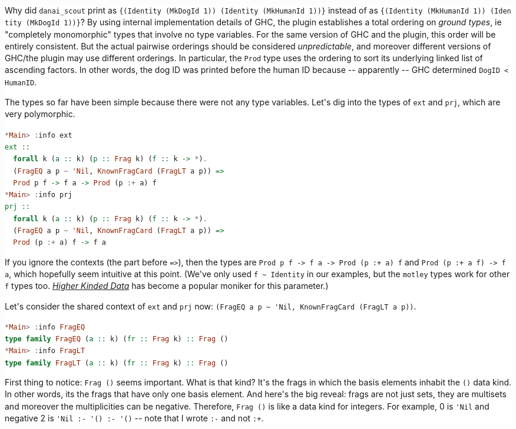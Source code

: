 Why did `danai_scout` print as `{(Identity (MkDogId 1)) (Identity (MkHumanId 1))}`
instead of as `{(Identity (MkHumanId 1)) (Identity (MkDogId 1))}`?
By using internal implementation details of GHC,
the plugin establishes a total ordering on *ground types*,
ie "completely monomorphic" types that involve no type variables.
For the same version of GHC and the plugin, this order will be entirely consistent.
But the actual pairwise orderings should be considered *unpredictable*,
and moreover different versions of GHC/the plugin may use different orderings.
In particular, the `Prod` type uses the ordering to sort its underlying linked list of ascending factors.
In other words, the dog ID was printed before the human ID because
-- apparently -- GHC determined `DogID < HumanID`.

The types so far have been simple because there were not any type variables.
Let's dig into the types of `ext` and `prj`, which are very polymorphic.

```haskell
*Main> :info ext
ext ::
  forall k (a :: k) (p :: Frag k) (f :: k -> *).
  (FragEQ a p ~ 'Nil, KnownFragCard (FragLT a p)) =>
  Prod p f -> f a -> Prod (p :+ a) f
*Main> :info prj
prj ::
  forall k (a :: k) (p :: Frag k) (f :: k -> *).
  (FragEQ a p ~ 'Nil, KnownFragCard (FragLT a p)) =>
  Prod (p :+ a) f -> f a
```

If you ignore the contexts (the part before `=>`),
then the types are `Prod p f -> f a -> Prod (p :+ a) f` and `Prod (p :+ a f) -> f a`,
which hopefully seem intuitive at this point.
(We've only used `f ~ Identity` in our examples,
but the `motley` types work for other `f` types too.
[*Higher Kinded Data*](https://reasonablypolymorphic.com/blog/higher-kinded-data/) has become a popular moniker for this parameter.)

Let's consider the shared context of `ext` and `prj` now:
`(FragEQ a p ~ 'Nil, KnownFragCard (FragLT a p))`.

```haskell
*Main> :info FragEQ
type family FragEQ (a :: k) (fr :: Frag k) :: Frag ()
*Main> :info FragLT
type family FragLT (a :: k) (fr :: Frag k) :: Frag ()
```

First thing to notice: `Frag ()` seems important.
What is that kind?
It's the frags in which the basis elements inhabit the `()` data kind.
In other words, its the frags that have only one basis element.
And here's the big reveal: frags are not just sets,
they are multisets and moreover the multiplicities can be negative.
Therefore, `Frag ()` is like a data kind for integers.
For example, 0 is `'Nil` and negative 2 is `'Nil :- '() :- '()` --
note that I wrote `:-` and not `:+`.
